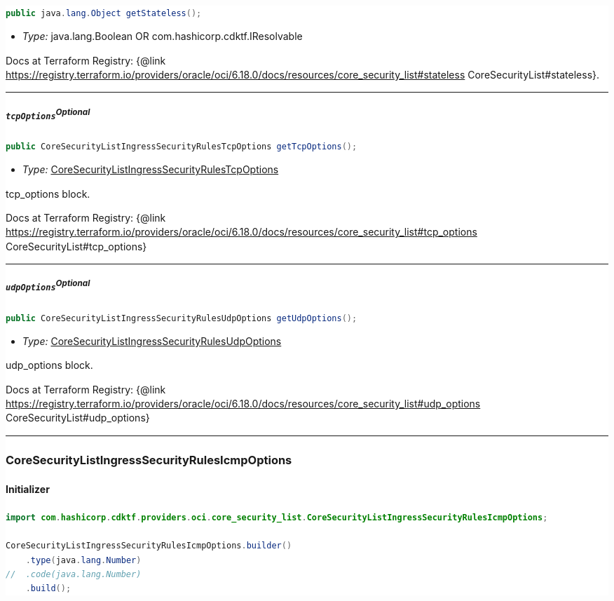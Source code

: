 ```java
public java.lang.Object getStateless();
```

- *Type:* java.lang.Boolean OR com.hashicorp.cdktf.IResolvable

Docs at Terraform Registry: {@link https://registry.terraform.io/providers/oracle/oci/6.18.0/docs/resources/core_security_list#stateless CoreSecurityList#stateless}.

---

##### `tcpOptions`<sup>Optional</sup> <a name="tcpOptions" id="rhizo-co-terraform-provider-oci.coreSecurityList.CoreSecurityListIngressSecurityRules.property.tcpOptions"></a>

```java
public CoreSecurityListIngressSecurityRulesTcpOptions getTcpOptions();
```

- *Type:* <a href="#rhizo-co-terraform-provider-oci.coreSecurityList.CoreSecurityListIngressSecurityRulesTcpOptions">CoreSecurityListIngressSecurityRulesTcpOptions</a>

tcp_options block.

Docs at Terraform Registry: {@link https://registry.terraform.io/providers/oracle/oci/6.18.0/docs/resources/core_security_list#tcp_options CoreSecurityList#tcp_options}

---

##### `udpOptions`<sup>Optional</sup> <a name="udpOptions" id="rhizo-co-terraform-provider-oci.coreSecurityList.CoreSecurityListIngressSecurityRules.property.udpOptions"></a>

```java
public CoreSecurityListIngressSecurityRulesUdpOptions getUdpOptions();
```

- *Type:* <a href="#rhizo-co-terraform-provider-oci.coreSecurityList.CoreSecurityListIngressSecurityRulesUdpOptions">CoreSecurityListIngressSecurityRulesUdpOptions</a>

udp_options block.

Docs at Terraform Registry: {@link https://registry.terraform.io/providers/oracle/oci/6.18.0/docs/resources/core_security_list#udp_options CoreSecurityList#udp_options}

---

### CoreSecurityListIngressSecurityRulesIcmpOptions <a name="CoreSecurityListIngressSecurityRulesIcmpOptions" id="rhizo-co-terraform-provider-oci.coreSecurityList.CoreSecurityListIngressSecurityRulesIcmpOptions"></a>

#### Initializer <a name="Initializer" id="rhizo-co-terraform-provider-oci.coreSecurityList.CoreSecurityListIngressSecurityRulesIcmpOptions.Initializer"></a>

```java
import com.hashicorp.cdktf.providers.oci.core_security_list.CoreSecurityListIngressSecurityRulesIcmpOptions;

CoreSecurityListIngressSecurityRulesIcmpOptions.builder()
    .type(java.lang.Number)
//  .code(java.lang.Number)
    .build();
```

